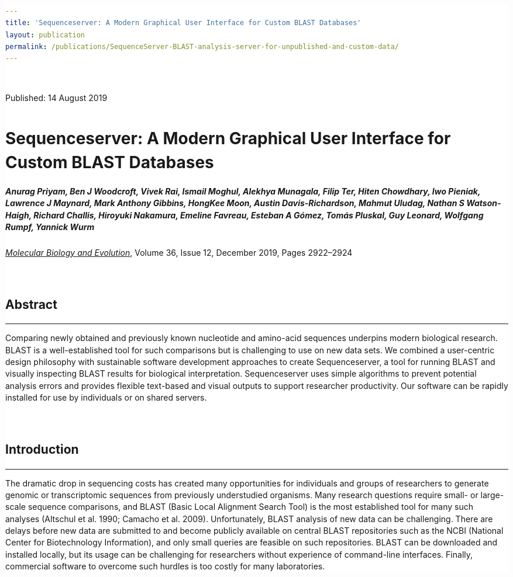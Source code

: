 ```yaml
---
title: 'Sequenceserver: A Modern Graphical User Interface for Custom BLAST Databases'
layout: publication
permalink: /publications/SequenceServer-BLAST-analysis-server-for-unpublished-and-custom-data/
---
```


<br />

<p class="info-text">Published: 14 August 2019</p>

# Sequenceserver: A Modern Graphical User Interface for Custom BLAST Databases

<h5 class="info-text my-4">Anurag Priyam, Ben J Woodcroft, Vivek Rai, Ismail Moghul, Alekhya Munagala, Filip Ter, Hiten Chowdhary, Iwo Pieniak, Lawrence J Maynard, Mark Anthony Gibbins, HongKee Moon, Austin Davis-Richardson, Mahmut Uludag, Nathan S Watson-Haigh, Richard Challis, Hiroyuki Nakamura, Emeline Favreau, Esteban A Gómez, Tomás Pluskal, Guy Leonard, Wolfgang Rumpf, Yannick Wurm</h5>

[*Molecular Biology and Evolution*](https://doi.org/10.1093/molbev/msz185), Volume 36, Issue 12, December 2019, Pages 2922–2924

<br />

## Abstract
<hr />

Comparing newly obtained and previously known nucleotide and amino-acid sequences underpins modern biological research. BLAST is a well-established tool for such comparisons but is challenging to use on new data sets. We combined a user-centric design philosophy with sustainable software development approaches to create Sequenceserver, a tool for running BLAST and visually inspecting BLAST results for biological interpretation. Sequenceserver uses simple algorithms to prevent potential analysis errors and provides flexible text-based and visual outputs to support researcher productivity. Our software can be rapidly installed for use by individuals or on shared servers.

<br />

## Introduction
<hr />

The dramatic drop in sequencing costs has created many opportunities for individuals and groups of researchers to generate genomic or transcriptomic sequences from previously understudied organisms. Many research questions require small- or large-scale sequence comparisons, and BLAST (Basic Local Alignment Search Tool) is the most established tool for many such analyses (<span class="info-text">Altschul et al. 1990</span>; <span class="info-text">Camacho et al. 2009</span>). Unfortunately, BLAST analysis of new data can be challenging. There are delays before new data are submitted to and become publicly available on central BLAST repositories such as the NCBI (National Center for Biotechnology Information), and only small queries are feasible on such repositories. BLAST can be downloaded and installed locally, but its usage can be challenging for researchers without experience of command-line interfaces. Finally, commercial software to overcome such hurdles is too costly for many laboratories.
